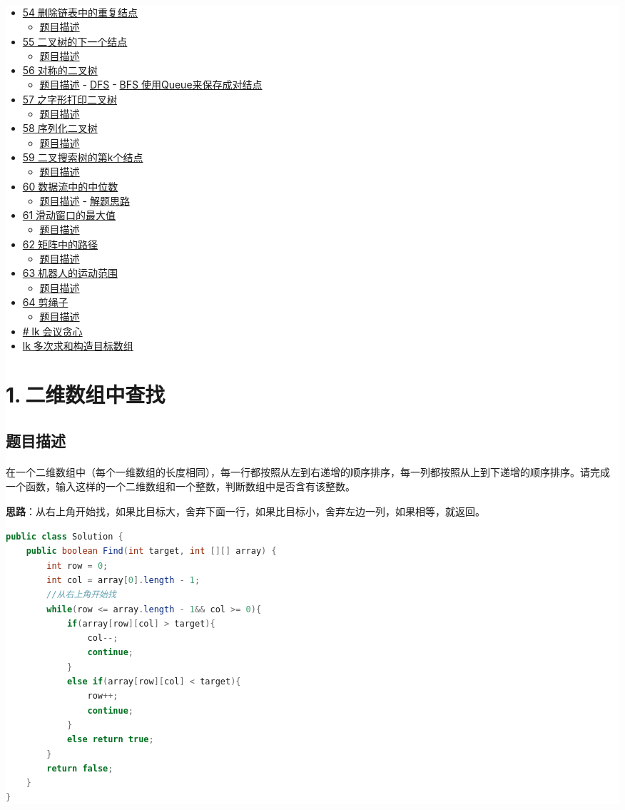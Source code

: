 - [54 删除链表中的重复结点](#54-删除链表中的重复结点)
    - [题目描述](#题目描述-49)
- [55 二叉树的下一个结点](#55-二叉树的下一个结点)
    - [题目描述](#题目描述-50)
- [56 对称的二叉树](#56-对称的二叉树)
    - [题目描述](#题目描述-51)
            - [DFS](#dfs)
            - [BFS 使用Queue来保存成对结点](#bfs-使用queue来保存成对结点)
- [57 之字形打印二叉树](#57-之字形打印二叉树)
    - [题目描述](#题目描述-52)
- [58 序列化二叉树](#58-序列化二叉树)
    - [题目描述](#题目描述-53)
- [59 二叉搜索树的第k个结点](#59-二叉搜索树的第k个结点)
    - [题目描述](#题目描述-54)
- [60 数据流中的中位数](#60-数据流中的中位数)
    - [题目描述](#题目描述-55)
            - [解题思路](#解题思路)
- [61 滑动窗口的最大值](#61-滑动窗口的最大值)
    - [题目描述](#题目描述-56)
- [62 矩阵中的路径](#62-矩阵中的路径)
    - [题目描述](#题目描述-57)
- [63 机器人的运动范围](#63-机器人的运动范围)
    - [题目描述](#题目描述-58)
- [64 剪绳子](#64-剪绳子)
    - [题目描述](#题目描述-59)
- [# lk 会议贪心](#-lk-会议贪心)
- [lk 多次求和构造目标数组](#lk-多次求和构造目标数组)


# 1. 二维数组中查找

## 题目描述

在一个二维数组中（每个一维数组的长度相同），每一行都按照从左到右递增的顺序排序，每一列都按照从上到下递增的顺序排序。请完成一个函数，输入这样的一个二维数组和一个整数，判断数组中是否含有该整数。

**思路**：从右上角开始找，如果比目标大，舍弃下面一行，如果比目标小，舍弃左边一列，如果相等，就返回。

```java
public class Solution {
    public boolean Find(int target, int [][] array) {
        int row = 0;
        int col = array[0].length - 1;
        //从右上角开始找
        while(row <= array.length - 1&& col >= 0){
            if(array[row][col] > target){
                col--;
                continue;
            }
            else if(array[row][col] < target){
                row++;
                continue;
            }
            else return true;
        }
        return false;
    }
}
```
